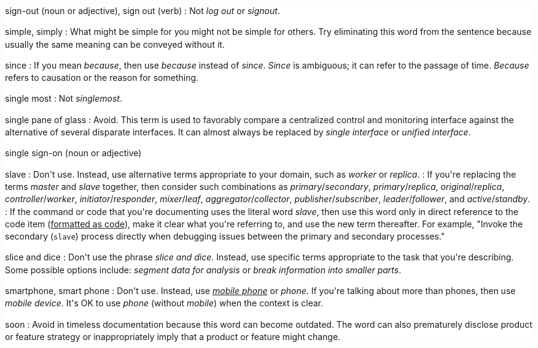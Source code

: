 sign-out (noun or adjective), sign out (verb)
:   Not *log out* or *signout*.

simple, simply
:   What might be simple for you might not be simple for others. Try
    eliminating this word from the sentence because usually the same meaning
    can be conveyed without it.

since
:   If you mean *because*, then use *because* instead of
    *since*. *Since* is ambiguous; it can refer to the passage of
    time. *Because* refers to causation or the reason for something.

single most
:   Not *singlemost*.

single pane of glass
:   Avoid. This term is used to favorably compare a centralized control and
    monitoring interface against the alternative of several disparate
    interfaces. It can almost always be replaced by *single interface* or
    *unified interface*.

single sign-on (noun or adjective)

slave
:   Don't use. Instead, use alternative terms appropriate to your domain, such
    as *worker* or *replica*.
:   If you're replacing the terms *master* and *slave* together,
    then consider such combinations as *primary*/*secondary*,
    *primary*/*replica*, *original*/*replica*,
    *controller*/*worker*, *initiator*/*responder*,
    *mixer*/*leaf*, *aggregator*/*collector*,
    *publisher*/*subscriber*, *leader*/*follower*, and
    *active*/*standby*.
:   If the command or code that you're documenting uses the literal word
    *slave*, then use this word only in direct reference to the code item
    ([formatted as code](/style/code-in-text)), make it clear what
    you're referring to, and use the new term thereafter. For example, "Invoke
    the secondary (`slave`) process directly when debugging issues
    between the primary and secondary processes."

slice and dice
:   Don't use the phrase *slice and dice*. Instead, use specific terms
    appropriate to the task that you're describing. Some possible options
    include: *segment data for analysis* or *break information into
    smaller parts*.

smartphone, smart phone
:   Don't use. Instead, use [*mobile phone*](#mobile) or
    *phone*. If you're talking about more than phones, then use *mobile
    device*. It's OK to use *phone* (without *mobile*) when the
    context is clear.

soon
:   Avoid in timeless documentation because this word can become outdated. The
    word can also prematurely disclose product or feature strategy or
    inappropriately imply that a product or feature might change.
